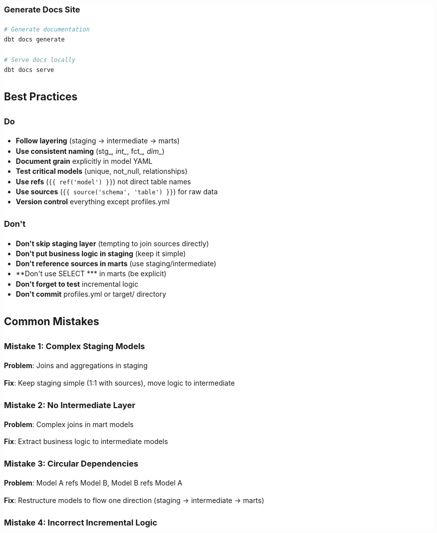 ### Generate Docs Site

```bash
# Generate documentation
dbt docs generate

# Serve docs locally
dbt docs serve
```

## Best Practices

### Do

- **Follow layering** (staging → intermediate → marts)
- **Use consistent naming** (stg_*, int_*, fct_*, dim_*)
- **Document grain** explicitly in model YAML
- **Test critical models** (unique, not_null, relationships)
- **Use refs** (`{{ ref('model') }}`) not direct table names
- **Use sources** (`{{ source('schema', 'table') }}`) for raw data
- **Version control** everything except profiles.yml

### Don't

- **Don't skip staging layer** (tempting to join sources directly)
- **Don't put business logic in staging** (keep it simple)
- **Don't reference sources in marts** (use staging/intermediate)
- **Don't use SELECT *** in marts (be explicit)
- **Don't forget to test** incremental logic
- **Don't commit** profiles.yml or target/ directory

## Common Mistakes

### Mistake 1: Complex Staging Models

**Problem**: Joins and aggregations in staging

**Fix**: Keep staging simple (1:1 with sources), move logic to intermediate

### Mistake 2: No Intermediate Layer

**Problem**: Complex joins in mart models

**Fix**: Extract business logic to intermediate models

### Mistake 3: Circular Dependencies

**Problem**: Model A refs Model B, Model B refs Model A

**Fix**: Restructure models to flow one direction (staging → intermediate → marts)

### Mistake 4: Incorrect Incremental Logic
